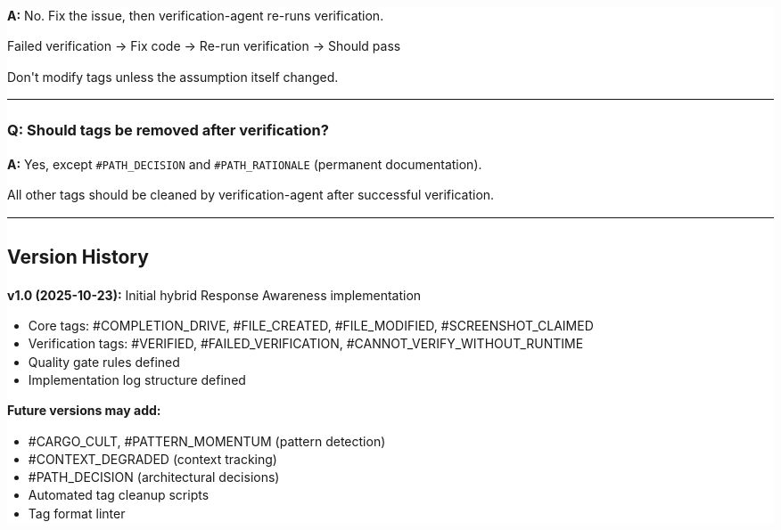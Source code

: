 **A:** No. Fix the issue, then verification-agent re-runs verification.

Failed verification → Fix code → Re-run verification → Should pass

Don't modify tags unless the assumption itself changed.

---

### Q: Should tags be removed after verification?

**A:** Yes, except `#PATH_DECISION` and `#PATH_RATIONALE` (permanent documentation).

All other tags should be cleaned by verification-agent after successful verification.

---

## Version History

**v1.0 (2025-10-23):** Initial hybrid Response Awareness implementation
- Core tags: #COMPLETION_DRIVE, #FILE_CREATED, #FILE_MODIFIED, #SCREENSHOT_CLAIMED
- Verification tags: #VERIFIED, #FAILED_VERIFICATION, #CANNOT_VERIFY_WITHOUT_RUNTIME
- Quality gate rules defined
- Implementation log structure defined

**Future versions may add:**
- #CARGO_CULT, #PATTERN_MOMENTUM (pattern detection)
- #CONTEXT_DEGRADED (context tracking)
- #PATH_DECISION (architectural decisions)
- Automated tag cleanup scripts
- Tag format linter
